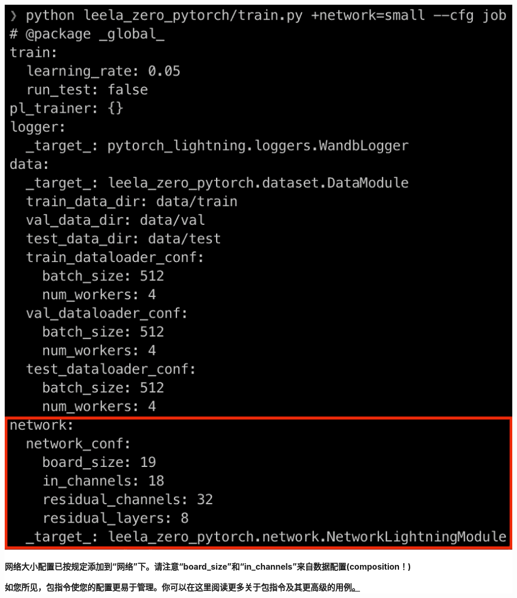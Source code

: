 **![](img/215bf7cb9129803519f1d8b9926cd8b1.png)**

**网络大小配置已按规定添加到“网络”下。请注意“board_size”和“in_channels”来自数据配置(composition！)**

**如您所见，包指令使您的配置更易于管理。你可以在这里阅读更多关于包指令及其更高级的用例[。](https://hydra.cc/docs/next/advanced/overriding_packages)**
